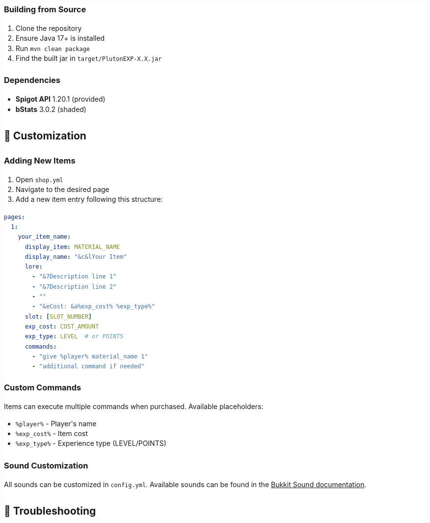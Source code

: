 ### Building from Source

1. Clone the repository
2. Ensure Java 17+ is installed
3. Run `mvn clean package`
4. Find the built jar in `target/PlutonEXP-X.X.jar`

### Dependencies
- **Spigot API** 1.20.1 (provided)
- **bStats** 3.0.2 (shaded)

## 🎨 Customization

### Adding New Items

1. Open `shop.yml`
2. Navigate to the desired page
3. Add a new item entry following this structure:

```yaml
pages:
  1:
    your_item_name:
      display_item: MATERIAL_NAME
      display_name: "&c&lYour Item"
      lore:
        - "&7Description line 1"
        - "&7Description line 2"
        - ""
        - "&eCost: &a%exp_cost% %exp_type%"
      slot: [SLOT_NUMBER]
      exp_cost: COST_AMOUNT
      exp_type: LEVEL  # or POINTS
      commands:
        - "give %player% material_name 1"
        - "additional command if needed"
```

### Custom Commands

Items can execute multiple commands when purchased. Available placeholders:
- `%player%` - Player's name
- `%exp_cost%` - Item cost
- `%exp_type%` - Experience type (LEVEL/POINTS)

### Sound Customization

All sounds can be customized in `config.yml`. Available sounds can be found in the [Bukkit Sound documentation](https://hub.spigotmc.org/javadocs/bukkit/org/bukkit/Sound.html).

## 🐛 Troubleshooting
